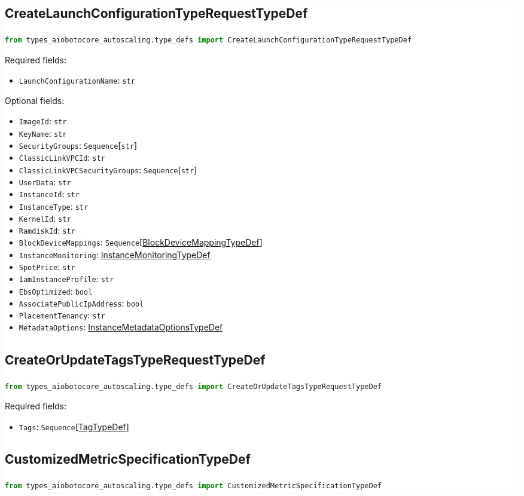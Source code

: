 <a id="createlaunchconfigurationtyperequesttypedef"></a>

## CreateLaunchConfigurationTypeRequestTypeDef

```python
from types_aiobotocore_autoscaling.type_defs import CreateLaunchConfigurationTypeRequestTypeDef
```

Required fields:

- `LaunchConfigurationName`: `str`

Optional fields:

- `ImageId`: `str`
- `KeyName`: `str`
- `SecurityGroups`: `Sequence`\[`str`\]
- `ClassicLinkVPCId`: `str`
- `ClassicLinkVPCSecurityGroups`: `Sequence`\[`str`\]
- `UserData`: `str`
- `InstanceId`: `str`
- `InstanceType`: `str`
- `KernelId`: `str`
- `RamdiskId`: `str`
- `BlockDeviceMappings`:
  `Sequence`\[[BlockDeviceMappingTypeDef](./type_defs.md#blockdevicemappingtypedef)\]
- `InstanceMonitoring`:
  [InstanceMonitoringTypeDef](./type_defs.md#instancemonitoringtypedef)
- `SpotPrice`: `str`
- `IamInstanceProfile`: `str`
- `EbsOptimized`: `bool`
- `AssociatePublicIpAddress`: `bool`
- `PlacementTenancy`: `str`
- `MetadataOptions`:
  [InstanceMetadataOptionsTypeDef](./type_defs.md#instancemetadataoptionstypedef)

<a id="createorupdatetagstyperequesttypedef"></a>

## CreateOrUpdateTagsTypeRequestTypeDef

```python
from types_aiobotocore_autoscaling.type_defs import CreateOrUpdateTagsTypeRequestTypeDef
```

Required fields:

- `Tags`: `Sequence`\[[TagTypeDef](./type_defs.md#tagtypedef)\]

<a id="customizedmetricspecificationtypedef"></a>

## CustomizedMetricSpecificationTypeDef

```python
from types_aiobotocore_autoscaling.type_defs import CustomizedMetricSpecificationTypeDef
```
